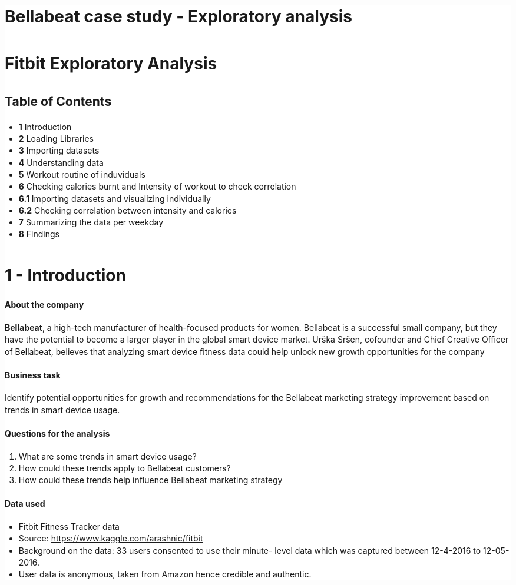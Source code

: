 Bellabeat case study - Exploratory analysis
================

# Fitbit Exploratory Analysis

## Table of Contents

-   **1** Introduction
-   **2** Loading Libraries
-   **3** Importing datasets
-   **4** Understanding data
-   **5** Workout routine of induviduals
-   **6** Checking calories burnt and Intensity of workout to check
    correlation
-   **6.1** Importing datasets and visualizing individually
-   **6.2** Checking correlation between intensity and calories
-   **7** Summarizing the data per weekday
-   **8** Findings

# 1 - Introduction

#### About the company

**Bellabeat**, a high-tech manufacturer of health-focused products for
women. Bellabeat is a successful small company, but they have the
potential to become a larger player in the global smart device market.
Urška Sršen, cofounder and Chief Creative Officer of Bellabeat, believes
that analyzing smart device fitness data could help unlock new growth
opportunities for the company

#### Business task

Identify potential opportunities for growth and recommendations for the
Bellabeat marketing strategy improvement based on trends in smart device
usage.

#### Questions for the analysis

1.  What are some trends in smart device usage?
2.  How could these trends apply to Bellabeat customers?
3.  How could these trends help influence Bellabeat marketing strategy

#### Data used

-   Fitbit Fitness Tracker data
-   Source: <https://www.kaggle.com/arashnic/fitbit>
-   Background on the data: 33 users consented to use their minute-
    level data which was captured between 12-4-2016 to 12-05-2016.
-   User data is anonymous, taken from Amazon hence credible and
    authentic.
